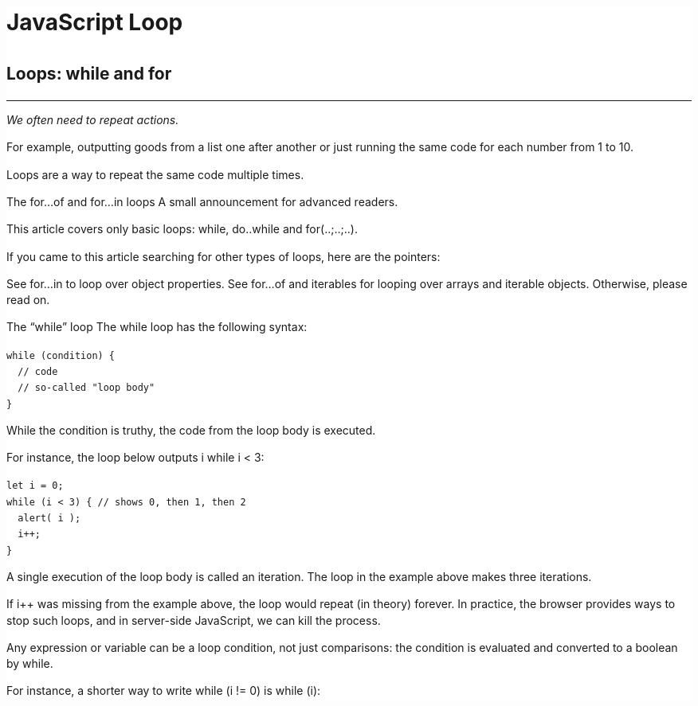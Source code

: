 # JavaScript Loop

## Loops: while and for

---

_We often need to repeat actions._

For example, outputting goods from a list one after another or just running the same code for each number from 1 to 10.

Loops are a way to repeat the same code multiple times.

The for…of and for…in loops
A small announcement for advanced readers.

This article covers only basic loops: while, do..while and for(..;..;..).

If you came to this article searching for other types of loops, here are the pointers:

See for…in to loop over object properties.
See for…of and iterables for looping over arrays and iterable objects.
Otherwise, please read on.

The “while” loop
The while loop has the following syntax:

```
while (condition) {
  // code
  // so-called "loop body"
}
```

While the condition is truthy, the code from the loop body is executed.

For instance, the loop below outputs i while i < 3:

```
let i = 0;
while (i < 3) { // shows 0, then 1, then 2
  alert( i );
  i++;
}
```

A single execution of the loop body is called an iteration. The loop in the example above makes three iterations.

If i++ was missing from the example above, the loop would repeat (in theory) forever. In practice, the browser provides ways to stop such loops, and in server-side JavaScript, we can kill the process.

Any expression or variable can be a loop condition, not just comparisons: the condition is evaluated and converted to a boolean by while.

For instance, a shorter way to write while (i != 0) is while (i):
